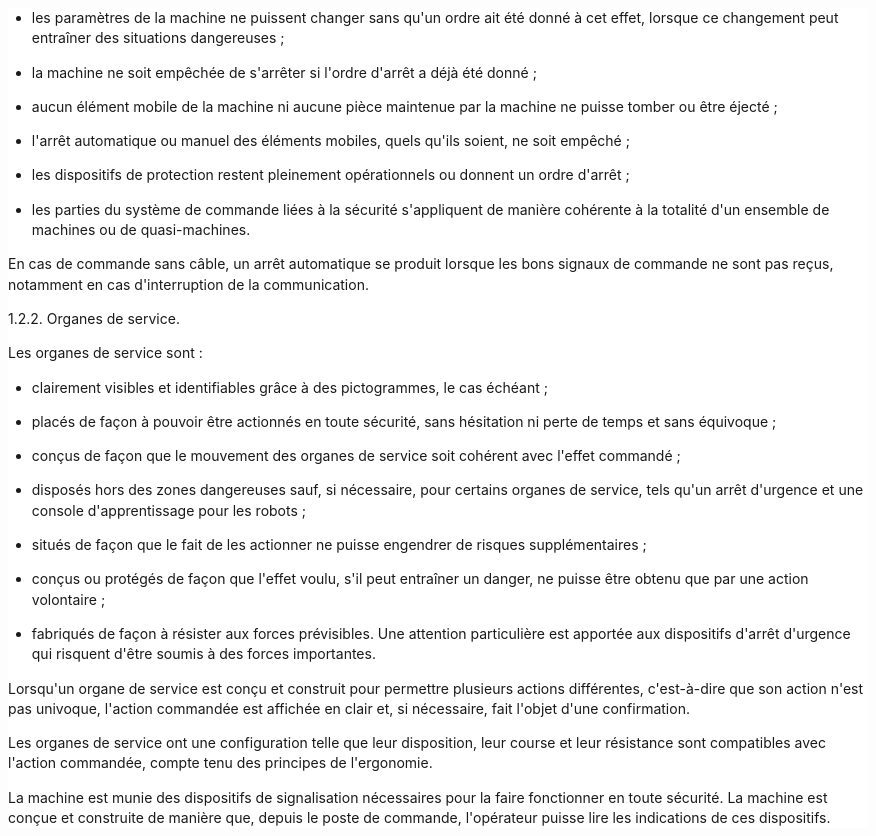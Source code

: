 - les paramètres de la machine ne puissent changer sans qu'un ordre ait été donné à cet effet, lorsque ce changement peut
entraîner des situations dangereuses ;

- la machine ne soit empêchée de s'arrêter si l'ordre d'arrêt a déjà été donné ;

- aucun élément mobile de la machine ni aucune pièce maintenue par la machine ne puisse tomber ou être éjecté ;

- l'arrêt automatique ou manuel des éléments mobiles, quels qu'ils soient, ne soit empêché ;

- les dispositifs de protection restent pleinement opérationnels ou donnent un ordre d'arrêt ;

- les parties du système de commande liées à la sécurité s'appliquent de manière cohérente à la totalité d'un ensemble de
machines ou de quasi-machines. 

En cas de commande sans câble, un arrêt automatique se produit lorsque les bons signaux de commande ne sont pas reçus,
notamment en cas d'interruption de la communication. 

1.2.2. Organes de service. 

Les organes de service sont :

- clairement visibles et identifiables grâce à des pictogrammes, le cas échéant ;

- placés de façon à pouvoir être actionnés en toute sécurité, sans hésitation ni perte de temps et sans équivoque ;

- conçus de façon que le mouvement des organes de service soit cohérent avec l'effet commandé ;

- disposés hors des zones dangereuses sauf, si nécessaire, pour certains organes de service, tels qu'un arrêt d'urgence et
une console d'apprentissage pour les robots ;

- situés de façon que le fait de les actionner ne puisse engendrer de risques supplémentaires ;

- conçus ou protégés de façon que l'effet voulu, s'il peut entraîner un danger, ne puisse être obtenu que par une action
volontaire ;

- fabriqués de façon à résister aux forces prévisibles. Une attention particulière est apportée aux dispositifs d'arrêt
d'urgence qui risquent d'être soumis à des forces importantes. 

Lorsqu'un organe de service est conçu et construit pour permettre plusieurs actions différentes, c'est-à-dire que son action
n'est pas univoque, l'action commandée est affichée en clair et, si nécessaire, fait l'objet d'une confirmation. 

Les organes de service ont une configuration telle que leur disposition, leur course et leur résistance sont compatibles avec
l'action commandée, compte tenu des principes de l'ergonomie. 

La machine est munie des dispositifs de signalisation nécessaires pour la faire fonctionner en toute sécurité. La machine est
conçue et construite de manière que, depuis le poste de commande, l'opérateur puisse lire les indications de ces
dispositifs. 
